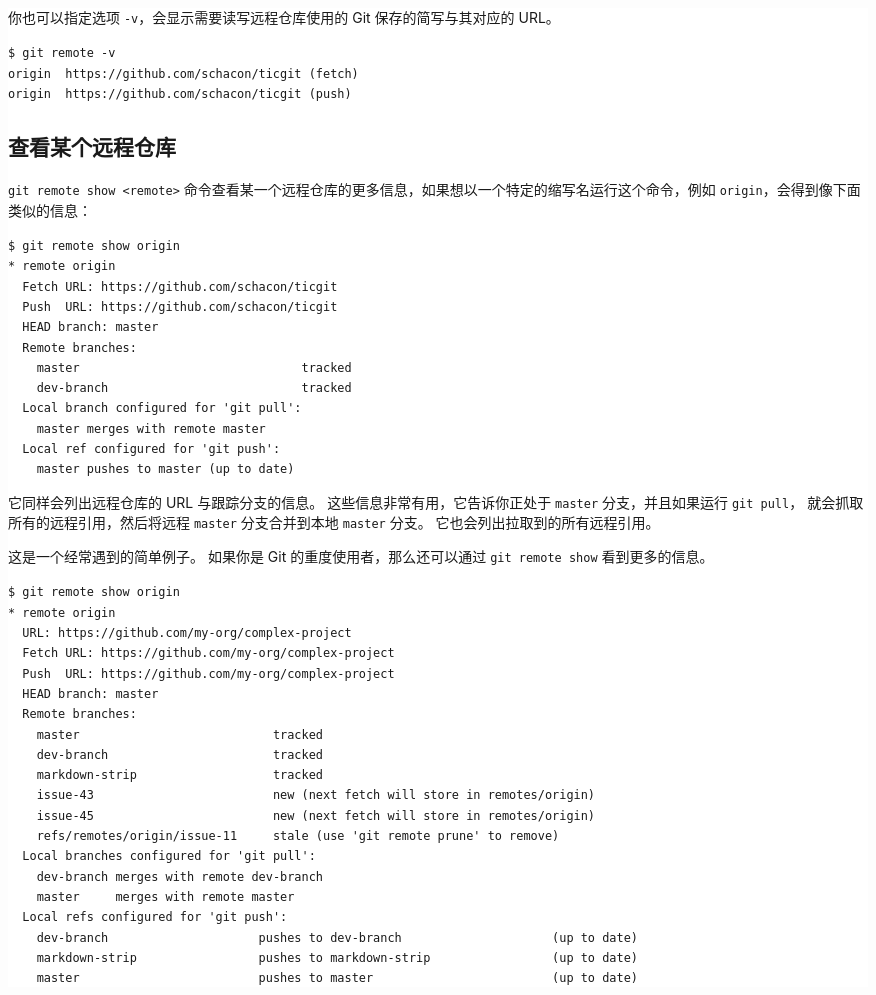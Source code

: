 你也可以指定选项 `-v`，会显示需要读写远程仓库使用的 Git 保存的简写与其对应的 URL。

```console
$ git remote -v
origin	https://github.com/schacon/ticgit (fetch)
origin	https://github.com/schacon/ticgit (push)
```





## 查看某个远程仓库

 `git remote show <remote>` 命令查看某一个远程仓库的更多信息，如果想以一个特定的缩写名运行这个命令，例如 `origin`，会得到像下面类似的信息：

```console
$ git remote show origin
* remote origin
  Fetch URL: https://github.com/schacon/ticgit
  Push  URL: https://github.com/schacon/ticgit
  HEAD branch: master
  Remote branches:
    master                               tracked
    dev-branch                           tracked
  Local branch configured for 'git pull':
    master merges with remote master
  Local ref configured for 'git push':
    master pushes to master (up to date)
```



它同样会列出远程仓库的 URL 与跟踪分支的信息。 这些信息非常有用，它告诉你正处于 `master` 分支，并且如果运行 `git pull`， 就会抓取所有的远程引用，然后将远程 `master` 分支合并到本地 `master` 分支。 它也会列出拉取到的所有远程引用。

这是一个经常遇到的简单例子。 如果你是 Git 的重度使用者，那么还可以通过 `git remote show` 看到更多的信息。

```console
$ git remote show origin
* remote origin
  URL: https://github.com/my-org/complex-project
  Fetch URL: https://github.com/my-org/complex-project
  Push  URL: https://github.com/my-org/complex-project
  HEAD branch: master
  Remote branches:
    master                           tracked
    dev-branch                       tracked
    markdown-strip                   tracked
    issue-43                         new (next fetch will store in remotes/origin)
    issue-45                         new (next fetch will store in remotes/origin)
    refs/remotes/origin/issue-11     stale (use 'git remote prune' to remove)
  Local branches configured for 'git pull':
    dev-branch merges with remote dev-branch
    master     merges with remote master
  Local refs configured for 'git push':
    dev-branch                     pushes to dev-branch                     (up to date)
    markdown-strip                 pushes to markdown-strip                 (up to date)
    master                         pushes to master                         (up to date)
```
